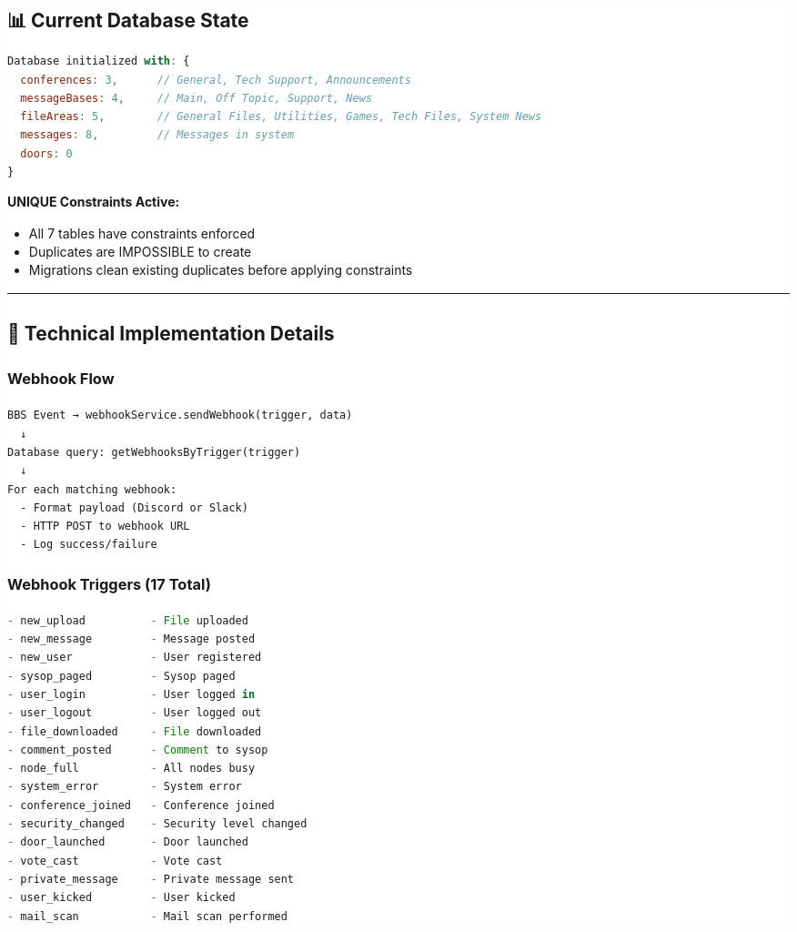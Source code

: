 ## 📊 Current Database State

```javascript
Database initialized with: {
  conferences: 3,      // General, Tech Support, Announcements
  messageBases: 4,     // Main, Off Topic, Support, News
  fileAreas: 5,        // General Files, Utilities, Games, Tech Files, System News
  messages: 8,         // Messages in system
  doors: 0
}
```

**UNIQUE Constraints Active:**
- All 7 tables have constraints enforced
- Duplicates are IMPOSSIBLE to create
- Migrations clean existing duplicates before applying constraints

---

## 🔧 Technical Implementation Details

### Webhook Flow
```
BBS Event → webhookService.sendWebhook(trigger, data)
  ↓
Database query: getWebhooksByTrigger(trigger)
  ↓
For each matching webhook:
  - Format payload (Discord or Slack)
  - HTTP POST to webhook URL
  - Log success/failure
```

### Webhook Triggers (17 Total)
```typescript
- new_upload          - File uploaded
- new_message         - Message posted
- new_user            - User registered
- sysop_paged         - Sysop paged
- user_login          - User logged in
- user_logout         - User logged out
- file_downloaded     - File downloaded
- comment_posted      - Comment to sysop
- node_full           - All nodes busy
- system_error        - System error
- conference_joined   - Conference joined
- security_changed    - Security level changed
- door_launched       - Door launched
- vote_cast           - Vote cast
- private_message     - Private message sent
- user_kicked         - User kicked
- mail_scan           - Mail scan performed
```
